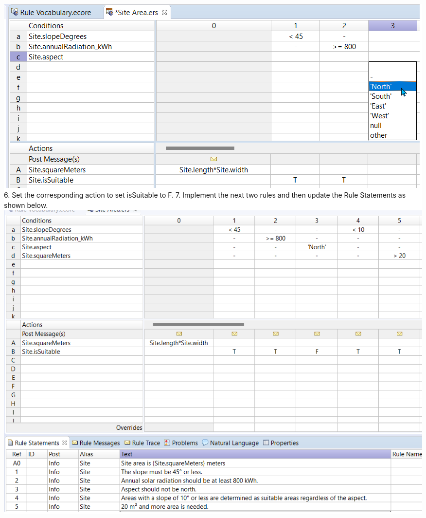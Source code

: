   ![Alt text](<images/solar workshop/Solar Workshop_image058.png>)
6.	Set the corresponding action to set isSuitable to F. 
7.	Implement the next two rules and then update the Rule Statements as shown below. 
 ![Alt text](<images/solar workshop/Solar Workshop_image060.png>)
